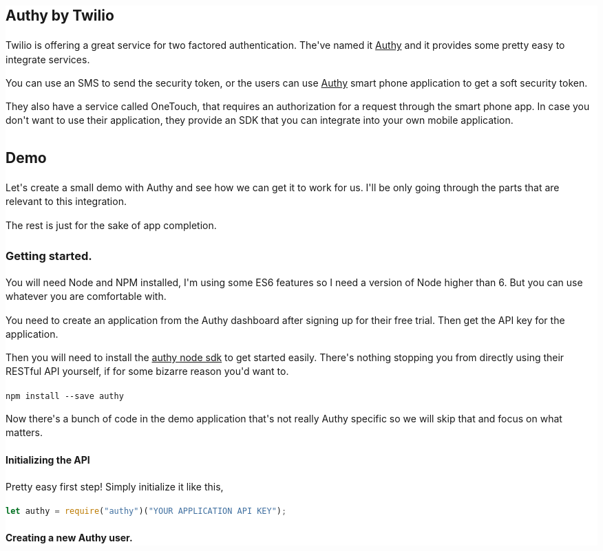 ## Authy by Twilio

Twilio is offering a great service for two factored authentication. The've named it [Authy](https://www.authy.com/)
and it provides some pretty easy to integrate services.

You can use an SMS to send the security token, or the users can use
[Authy](https://play.google.com/store/apps/details?id=com.authy.authy&hl=en) smart phone application to get a soft
security token.

They also have a service called OneTouch, that requires an authorization for a request through the smart phone app. In
case you don't want to use their application, they provide an SDK that you can integrate into your own mobile
application.

## Demo

Let's create a small demo with Authy and see how we can get it to work for us. I'll be only going through the parts
that are relevant to this integration.

The rest is just for the sake of app completion.

### Getting started.

You will need Node and NPM installed, I'm using some ES6 features so I need a version of Node higher than 6. But you
can use whatever you are comfortable with.

You need to create an application from the Authy dashboard after signing up for their free trial. Then get the API
key for the application.

Then you will need to install the [authy node sdk](https://github.com/evilpacket/node-authy) to get started easily. There's
nothing stopping you from directly using their RESTful API yourself, if for some bizarre reason you'd want to.

`npm install --save authy`

Now there's a bunch of code in the demo application that's not really Authy specific so we will skip that and focus on
what matters.

#### Initializing the API

Pretty easy first step! Simply initialize it like this,

``` javascript
let authy = require("authy")("YOUR APPLICATION API KEY");
```

#### Creating a new Authy user.

